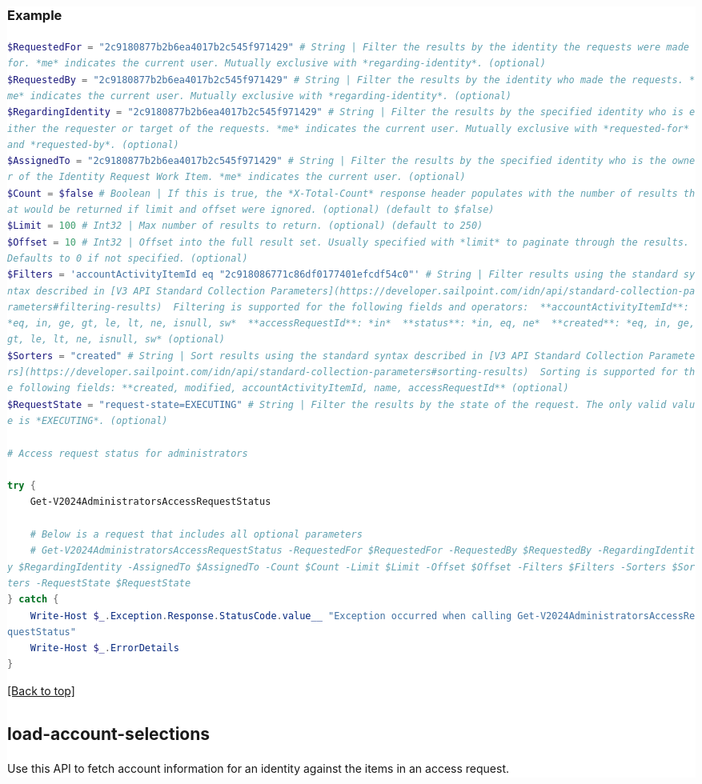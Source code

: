 ### Example
```powershell
$RequestedFor = "2c9180877b2b6ea4017b2c545f971429" # String | Filter the results by the identity the requests were made for. *me* indicates the current user. Mutually exclusive with *regarding-identity*. (optional)
$RequestedBy = "2c9180877b2b6ea4017b2c545f971429" # String | Filter the results by the identity who made the requests. *me* indicates the current user. Mutually exclusive with *regarding-identity*. (optional)
$RegardingIdentity = "2c9180877b2b6ea4017b2c545f971429" # String | Filter the results by the specified identity who is either the requester or target of the requests. *me* indicates the current user. Mutually exclusive with *requested-for* and *requested-by*. (optional)
$AssignedTo = "2c9180877b2b6ea4017b2c545f971429" # String | Filter the results by the specified identity who is the owner of the Identity Request Work Item. *me* indicates the current user. (optional)
$Count = $false # Boolean | If this is true, the *X-Total-Count* response header populates with the number of results that would be returned if limit and offset were ignored. (optional) (default to $false)
$Limit = 100 # Int32 | Max number of results to return. (optional) (default to 250)
$Offset = 10 # Int32 | Offset into the full result set. Usually specified with *limit* to paginate through the results. Defaults to 0 if not specified. (optional)
$Filters = 'accountActivityItemId eq "2c918086771c86df0177401efcdf54c0"' # String | Filter results using the standard syntax described in [V3 API Standard Collection Parameters](https://developer.sailpoint.com/idn/api/standard-collection-parameters#filtering-results)  Filtering is supported for the following fields and operators:  **accountActivityItemId**: *eq, in, ge, gt, le, lt, ne, isnull, sw*  **accessRequestId**: *in*  **status**: *in, eq, ne*  **created**: *eq, in, ge, gt, le, lt, ne, isnull, sw* (optional)
$Sorters = "created" # String | Sort results using the standard syntax described in [V3 API Standard Collection Parameters](https://developer.sailpoint.com/idn/api/standard-collection-parameters#sorting-results)  Sorting is supported for the following fields: **created, modified, accountActivityItemId, name, accessRequestId** (optional)
$RequestState = "request-state=EXECUTING" # String | Filter the results by the state of the request. The only valid value is *EXECUTING*. (optional)

# Access request status for administrators

try {
    Get-V2024AdministratorsAccessRequestStatus 
    
    # Below is a request that includes all optional parameters
    # Get-V2024AdministratorsAccessRequestStatus -RequestedFor $RequestedFor -RequestedBy $RequestedBy -RegardingIdentity $RegardingIdentity -AssignedTo $AssignedTo -Count $Count -Limit $Limit -Offset $Offset -Filters $Filters -Sorters $Sorters -RequestState $RequestState  
} catch {
    Write-Host $_.Exception.Response.StatusCode.value__ "Exception occurred when calling Get-V2024AdministratorsAccessRequestStatus"
    Write-Host $_.ErrorDetails
}
```
[[Back to top]](#) 

## load-account-selections
Use this API to fetch account information for an identity against the items in an access request.
